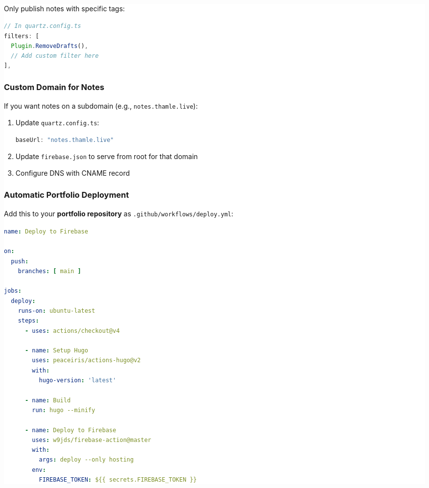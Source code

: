 Only publish notes with specific tags:

```typescript
// In quartz.config.ts
filters: [
  Plugin.RemoveDrafts(),
  // Add custom filter here
],
```

### Custom Domain for Notes

If you want notes on a subdomain (e.g., `notes.thamle.live`):

1. Update `quartz.config.ts`:
   ```typescript
   baseUrl: "notes.thamle.live"
   ```

2. Update `firebase.json` to serve from root for that domain

3. Configure DNS with CNAME record

### Automatic Portfolio Deployment

Add this to your **portfolio repository** as `.github/workflows/deploy.yml`:

```yaml
name: Deploy to Firebase

on:
  push:
    branches: [ main ]

jobs:
  deploy:
    runs-on: ubuntu-latest
    steps:
      - uses: actions/checkout@v4
      
      - name: Setup Hugo
        uses: peaceiris/actions-hugo@v2
        with:
          hugo-version: 'latest'
      
      - name: Build
        run: hugo --minify
      
      - name: Deploy to Firebase
        uses: w9jds/firebase-action@master
        with:
          args: deploy --only hosting
        env:
          FIREBASE_TOKEN: ${{ secrets.FIREBASE_TOKEN }}
```
